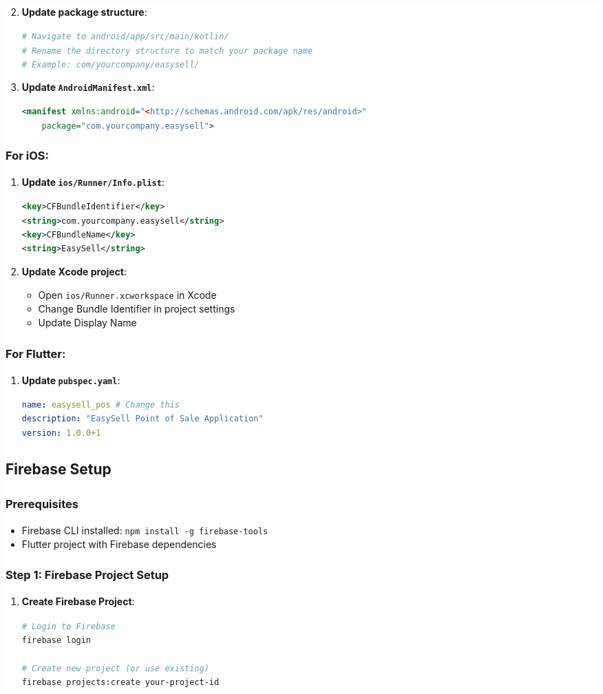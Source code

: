 2. **Update package structure**:

   ```bash
   # Navigate to android/app/src/main/kotlin/
   # Rename the directory structure to match your package name
   # Example: com/yourcompany/easysell/

   ```

3. **Update `AndroidManifest.xml`**:

   ```xml
   <manifest xmlns:android="<http://schemas.android.com/apk/res/android>"
       package="com.yourcompany.easysell">

   ```

### For iOS:

1. **Update `ios/Runner/Info.plist`**:

   ```xml
   <key>CFBundleIdentifier</key>
   <string>com.yourcompany.easysell</string>
   <key>CFBundleName</key>
   <string>EasySell</string>

   ```

2. **Update Xcode project**:
   - Open `ios/Runner.xcworkspace` in Xcode
   - Change Bundle Identifier in project settings
   - Update Display Name

### For Flutter:

1. **Update `pubspec.yaml`**:

   ```yaml
   name: easysell_pos # Change this
   description: "EasySell Point of Sale Application"
   version: 1.0.0+1
   ```

## Firebase Setup

### Prerequisites

- Firebase CLI installed: `npm install -g firebase-tools`
- Flutter project with Firebase dependencies

### Step 1: Firebase Project Setup

1. **Create Firebase Project**:

   ```bash
   # Login to Firebase
   firebase login

   # Create new project (or use existing)
   firebase projects:create your-project-id

   ```
